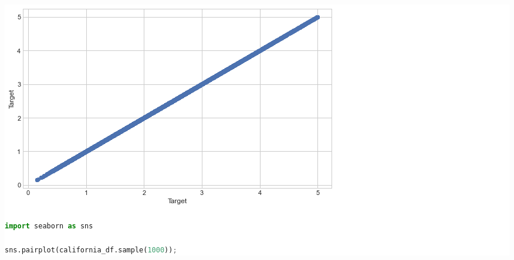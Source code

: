 


    
![png](output_26_8.png)
    



```python
import seaborn as sns

sns.pairplot(california_df.sample(1000));
```


    